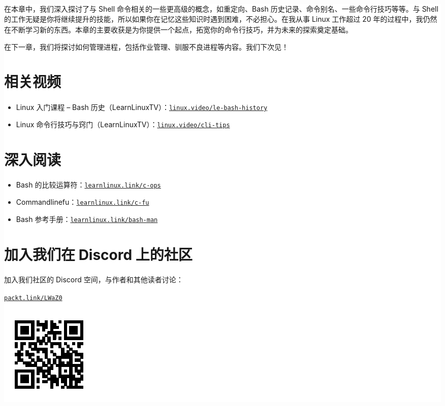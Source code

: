 在本章中，我们深入探讨了与 Shell 命令相关的一些更高级的概念，如重定向、Bash 历史记录、命令别名、一些命令行技巧等等。与 Shell 的工作无疑是你将继续提升的技能，所以如果你在记忆这些知识时遇到困难，不必担心。在我从事 Linux 工作超过 20 年的过程中，我仍然在不断学习新的东西。本章的主要收获是为你提供一个起点，拓宽你的命令行技巧，并为未来的探索奠定基础。

在下一章，我们将探讨如何管理进程，包括作业管理、驯服不良进程等内容。我们下次见！

# 相关视频

+   Linux 入门课程 – Bash 历史（LearnLinuxTV）：[`linux.video/le-bash-history`](https://linux.video/le-bash-history)

+   Linux 命令行技巧与窍门（LearnLinuxTV）：[`linux.video/cli-tips`](https://linux.video/cli-tips)

# 深入阅读

+   Bash 的比较运算符：[`learnlinux.link/c-ops`](https://learnlinux.link/c-ops)

+   Commandlinefu：[`learnlinux.link/c-fu`](https://learnlinux.link/c-fu)

+   Bash 参考手册：[`learnlinux.link/bash-man`](https://learnlinux.link/bash-man)

# 加入我们在 Discord 上的社区

加入我们社区的 Discord 空间，与作者和其他读者讨论：

[`packt.link/LWaZ0`](https://packt.link/LWaZ0)

![](img/QR_Code50046724-1955875156.png)
